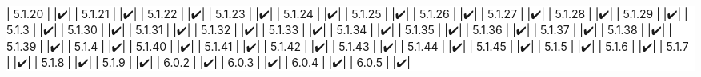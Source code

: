 | 5.1.20  | |:heavy_check_mark:|
| 5.1.21  | |:heavy_check_mark:|
| 5.1.22  | |:heavy_check_mark:|
| 5.1.23  | |:heavy_check_mark:|
| 5.1.24  | |:heavy_check_mark:|
| 5.1.25  | |:heavy_check_mark:|
| 5.1.26  | |:heavy_check_mark:|
| 5.1.27  | |:heavy_check_mark:|
| 5.1.28  | |:heavy_check_mark:|
| 5.1.29  | |:heavy_check_mark:|
| 5.1.3  | |:heavy_check_mark:|
| 5.1.30  | |:heavy_check_mark:|
| 5.1.31  | |:heavy_check_mark:|
| 5.1.32  | |:heavy_check_mark:|
| 5.1.33  | |:heavy_check_mark:|
| 5.1.34  | |:heavy_check_mark:|
| 5.1.35  | |:heavy_check_mark:|
| 5.1.36  | |:heavy_check_mark:|
| 5.1.37  | |:heavy_check_mark:|
| 5.1.38  | |:heavy_check_mark:|
| 5.1.39  | |:heavy_check_mark:|
| 5.1.4  | |:heavy_check_mark:|
| 5.1.40  | |:heavy_check_mark:|
| 5.1.41  | |:heavy_check_mark:|
| 5.1.42  | |:heavy_check_mark:|
| 5.1.43  | |:heavy_check_mark:|
| 5.1.44  | |:heavy_check_mark:|
| 5.1.45  | |:heavy_check_mark:|
| 5.1.5  | |:heavy_check_mark:|
| 5.1.6  | |:heavy_check_mark:|
| 5.1.7  | |:heavy_check_mark:|
| 5.1.8  | |:heavy_check_mark:|
| 5.1.9  | |:heavy_check_mark:|
| 6.0.2  | |:heavy_check_mark:|
| 6.0.3  | |:heavy_check_mark:|
| 6.0.4  | |:heavy_check_mark:|
| 6.0.5  | |:heavy_check_mark:|